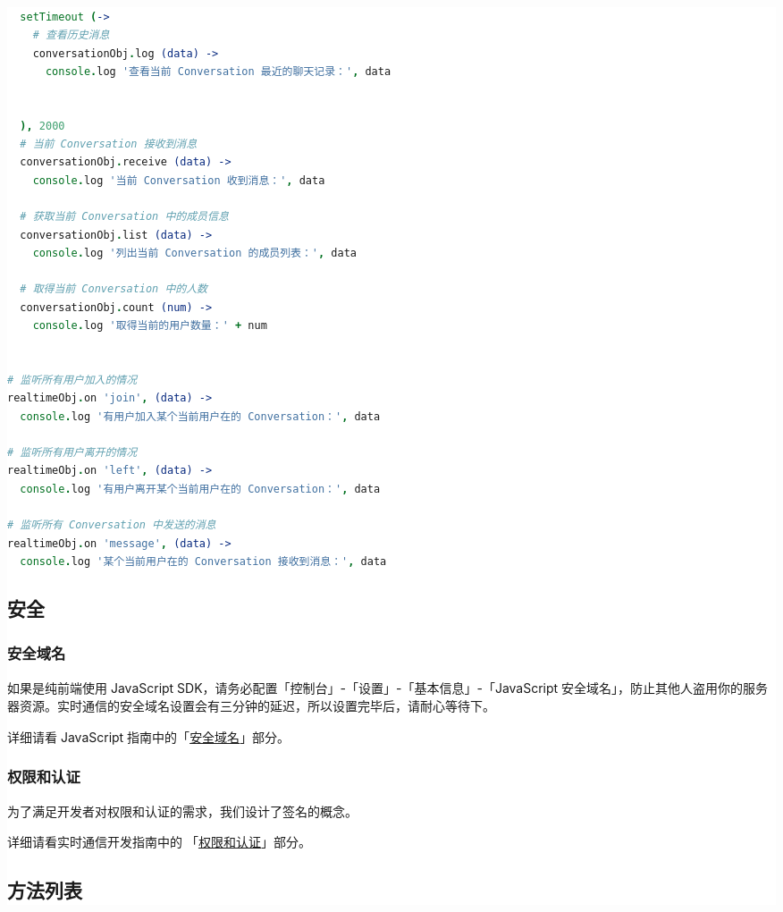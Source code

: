 ```coffeescript
  setTimeout (->
    # 查看历史消息
    conversationObj.log (data) ->
      console.log '查看当前 Conversation 最近的聊天记录：', data
    
  
  ), 2000
  # 当前 Conversation 接收到消息
  conversationObj.receive (data) ->
    console.log '当前 Conversation 收到消息：', data
  
  # 获取当前 Conversation 中的成员信息
  conversationObj.list (data) ->
    console.log '列出当前 Conversation 的成员列表：', data
  
  # 取得当前 Conversation 中的人数
  conversationObj.count (num) ->
    console.log '取得当前的用户数量：' + num
  

# 监听所有用户加入的情况
realtimeObj.on 'join', (data) ->
  console.log '有用户加入某个当前用户在的 Conversation：', data

# 监听所有用户离开的情况
realtimeObj.on 'left', (data) ->
  console.log '有用户离开某个当前用户在的 Conversation：', data

# 监听所有 Conversation 中发送的消息
realtimeObj.on 'message', (data) ->
  console.log '某个当前用户在的 Conversation 接收到消息：', data

```

## 安全

### 安全域名

如果是纯前端使用 JavaScript SDK，请务必配置「控制台」-「设置」-「基本信息」-「JavaScript 安全域名」，防止其他人盗用你的服务器资源。实时通信的安全域名设置会有三分钟的延迟，所以设置完毕后，请耐心等待下。

详细请看 JavaScript 指南中的「[安全域名](https://leancloud.cn/docs/js_guide.html#安全域名)」部分。

### 权限和认证

为了满足开发者对权限和认证的需求，我们设计了签名的概念。

详细请看实时通信开发指南中的 「[权限和认证](https://leancloud.cn/docs/realtime.html#权限和认证)」部分。

## 方法列表
